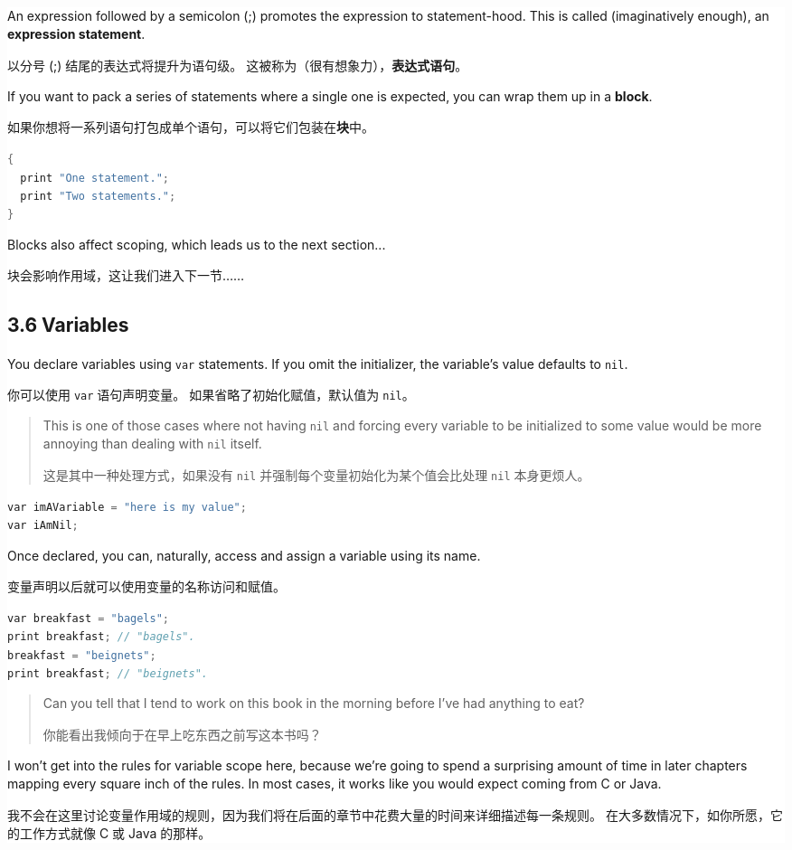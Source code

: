 An expression followed by a semicolon (;) promotes the expression to statement-hood. This is called (imaginatively enough), an **expression statement**.

以分号 (;) 结尾的表达式将提升为语句级。 这被称为（很有想象力），**表达式语句**。

If you want to pack a series of statements where a single one is expected, you can wrap them up in a **block**.

如果你想将一系列语句打包成单个语句，可以将它们包装在**块**中。

```c
{
  print "One statement.";
  print "Two statements.";
}
```

Blocks also affect scoping, which leads us to the next section...

块会影响作用域，这让我们进入下一节……

## 3.6 Variables

You declare variables using `var` statements. If you omit the initializer, the variable’s value defaults to `nil`.

你可以使用 `var` 语句声明变量。 如果省略了初始化赋值，默认值为 `nil`。

> This is one of those cases where not having `nil` and forcing every variable to be initialized to some value would be more annoying than dealing with `nil` itself.
>
> 这是其中一种处理方式，如果没有 `nil` 并强制每个变量初始化为某个值会比处理 `nil` 本身更烦人。

```c
var imAVariable = "here is my value";
var iAmNil;
```

Once declared, you can, naturally, access and assign a variable using its name.

变量声明以后就可以使用变量的名称访问和赋值。

```c
var breakfast = "bagels";
print breakfast; // "bagels".
breakfast = "beignets";
print breakfast; // "beignets".
```

> Can you tell that I tend to work on this book in the morning before I’ve had anything to eat?
>
> 你能看出我倾向于在早上吃东西之前写这本书吗？

I won’t get into the rules for variable scope here, because we’re going to spend a surprising amount of time in later chapters mapping every square inch of the rules. In most cases, it works like you would expect coming from C or Java.

我不会在这里讨论变量作用域的规则，因为我们将在后面的章节中花费大量的时间来详细描述每一条规则。 在大多数情况下，如你所愿，它的工作方式就像 C 或 Java 的那样。

